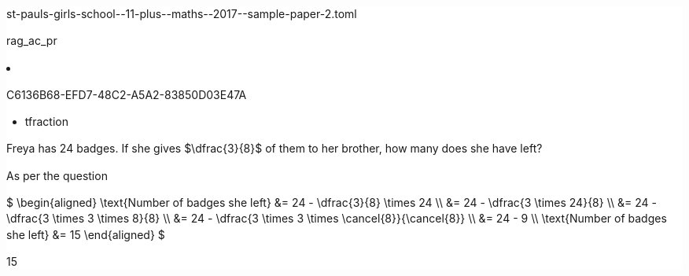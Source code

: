 </div>
</div>

<div class='papername'>
<p>st-pauls-girls-school--11-plus--maths--2017--sample-paper-2.toml</p>
</div>
<div class='rag'>
<p>rag_ac_pr</p>
</div>
</div>
</li>
<li>
<div class='question_envelope rag_ac_pr question'>
<div class='uuid'>
<p>C6136B68-EFD7-48C2-A5A2-83850D03E47A</p>
</div>
<div class='topics'>
<ul>
<li>
tfraction
</li>
</ul>
</div>
<div class='question question'>

Freya has $24$ badges. If she gives $\dfrac{3}{8}$ of them to her brother, how many does she have left?

</div>
<div class='workings'>
<div class='working'>

As per the question

$
\begin{aligned}
\text{Number of badges she left}        &= 24 - \dfrac{3}{8} \times 24 \\\\
                                        &= 24 - \dfrac{3 \times 24}{8} \\\\
                                        &= 24 - \dfrac{3 \times 3 \times 8}{8} \\\\
                                        &= 24 - \dfrac{3 \times 3 \times \cancel{8}}{\cancel{8}} \\\\
                                        &= 24 - 9 \\\\
\text{Number of badges she left}        &= 15
\end{aligned}
$

</div>
</div>
<div class='answers'>
<div class='answer'>

$15$

</div>
</div>
